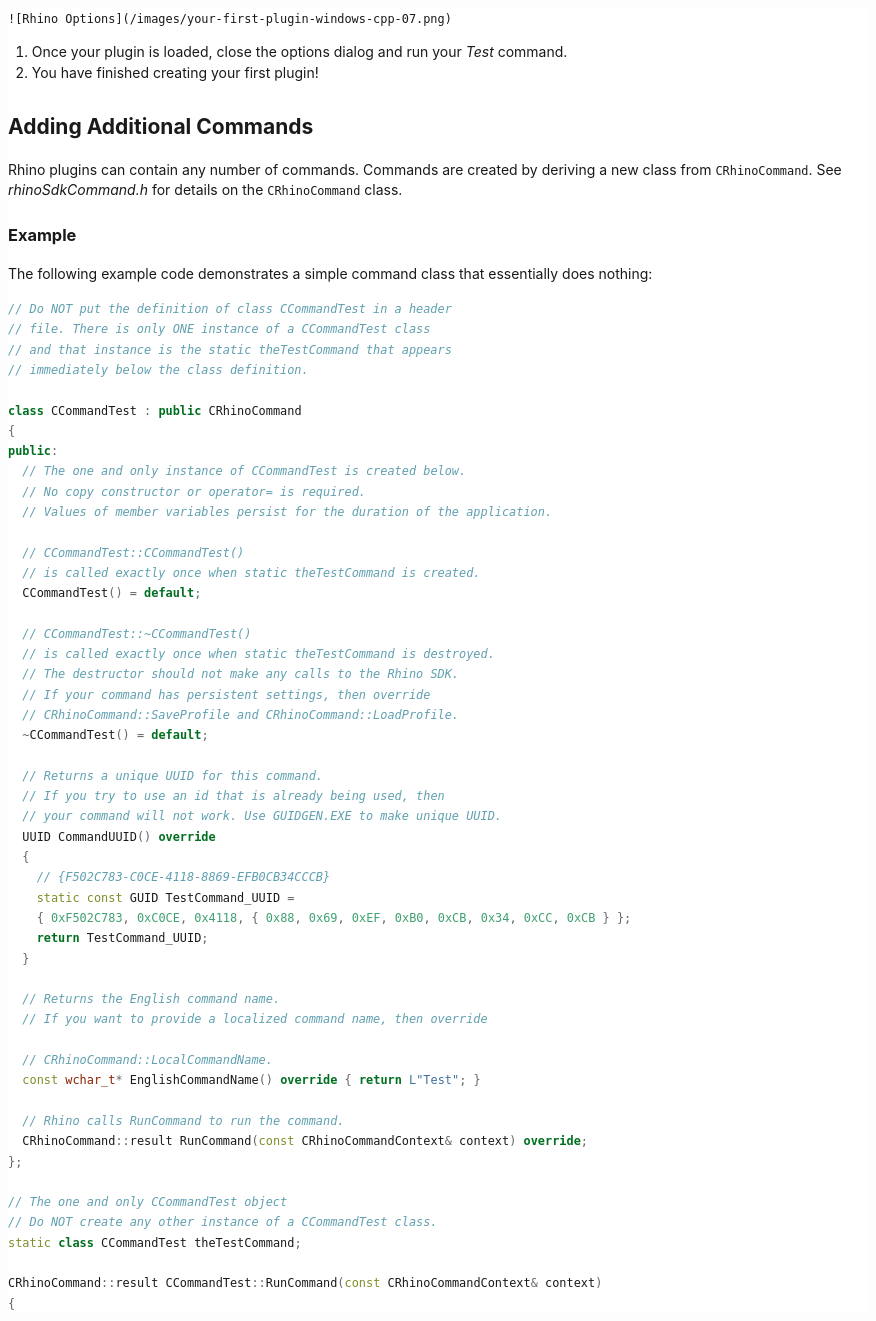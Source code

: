     ![Rhino Options](/images/your-first-plugin-windows-cpp-07.png)
1. Once your plugin is loaded, close the options dialog and run your *Test* command.
1. You have finished creating your first plugin!

## Adding Additional Commands

Rhino plugins can contain any number of commands. Commands are created by deriving a new class from `CRhinoCommand`. See *rhinoSdkCommand.h* for details on the `CRhinoCommand` class.

### Example

The following example code demonstrates a simple command class that essentially does nothing:

```cpp
// Do NOT put the definition of class CCommandTest in a header
// file. There is only ONE instance of a CCommandTest class
// and that instance is the static theTestCommand that appears
// immediately below the class definition.

class CCommandTest : public CRhinoCommand
{
public:
  // The one and only instance of CCommandTest is created below.
  // No copy constructor or operator= is required.
  // Values of member variables persist for the duration of the application.

  // CCommandTest::CCommandTest()
  // is called exactly once when static theTestCommand is created.
  CCommandTest() = default;

  // CCommandTest::~CCommandTest()
  // is called exactly once when static theTestCommand is destroyed.
  // The destructor should not make any calls to the Rhino SDK.
  // If your command has persistent settings, then override
  // CRhinoCommand::SaveProfile and CRhinoCommand::LoadProfile.
  ~CCommandTest() = default;

  // Returns a unique UUID for this command.
  // If you try to use an id that is already being used, then
  // your command will not work. Use GUIDGEN.EXE to make unique UUID.
  UUID CommandUUID() override
  {
    // {F502C783-C0CE-4118-8869-EFB0CB34CCCB}
    static const GUID TestCommand_UUID =
    { 0xF502C783, 0xC0CE, 0x4118, { 0x88, 0x69, 0xEF, 0xB0, 0xCB, 0x34, 0xCC, 0xCB } };
    return TestCommand_UUID;
  }

  // Returns the English command name.
  // If you want to provide a localized command name, then override

  // CRhinoCommand::LocalCommandName.
  const wchar_t* EnglishCommandName() override { return L"Test"; }

  // Rhino calls RunCommand to run the command.
  CRhinoCommand::result RunCommand(const CRhinoCommandContext& context) override;
};

// The one and only CCommandTest object
// Do NOT create any other instance of a CCommandTest class.
static class CCommandTest theTestCommand;

CRhinoCommand::result CCommandTest::RunCommand(const CRhinoCommandContext& context)
{
```